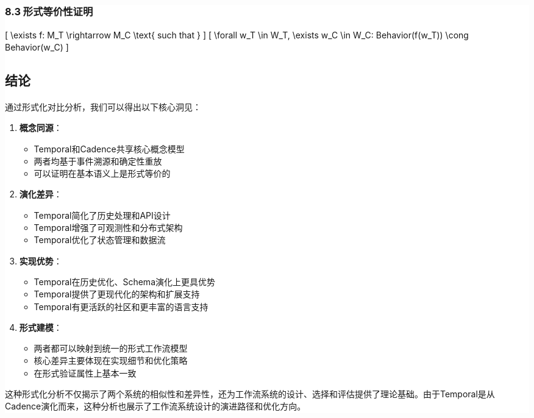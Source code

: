 ### 8.3 形式等价性证明

\[ \exists f: M_T \rightarrow M_C \text{ such that } \]
\[ \forall w_T \in W_T, \exists w_C \in W_C: Behavior(f(w_T)) \cong Behavior(w_C) \]

## 结论

通过形式化对比分析，我们可以得出以下核心洞见：

1. **概念同源**：
   - Temporal和Cadence共享核心概念模型
   - 两者均基于事件溯源和确定性重放
   - 可以证明在基本语义上是形式等价的

2. **演化差异**：
   - Temporal简化了历史处理和API设计
   - Temporal增强了可观测性和分布式架构
   - Temporal优化了状态管理和数据流

3. **实现优势**：
   - Temporal在历史优化、Schema演化上更具优势
   - Temporal提供了更现代化的架构和扩展支持
   - Temporal有更活跃的社区和更丰富的语言支持

4. **形式建模**：
   - 两者都可以映射到统一的形式工作流模型
   - 核心差异主要体现在实现细节和优化策略
   - 在形式验证属性上基本一致

这种形式化分析不仅揭示了两个系统的相似性和差异性，还为工作流系统的设计、选择和评估提供了理论基础。由于Temporal是从Cadence演化而来，这种分析也展示了工作流系统设计的演进路径和优化方向。
